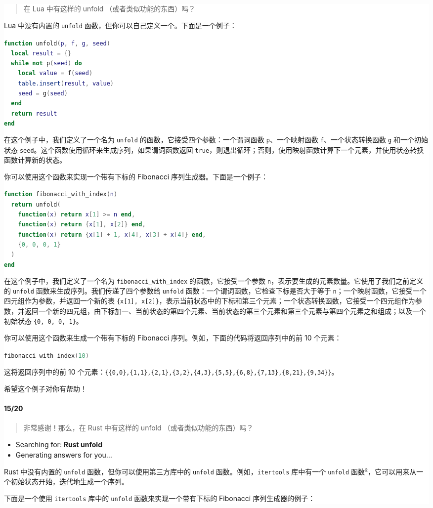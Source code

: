 > 在 Lua 中有这样的 unfold （或者类似功能的东西）吗？

Lua 中没有内置的 `unfold` 函数，但你可以自己定义一个。下面是一个例子：

```lua
function unfold(p, f, g, seed)
  local result = {}
  while not p(seed) do
    local value = f(seed)
    table.insert(result, value)
    seed = g(seed)
  end
  return result
end
```

在这个例子中，我们定义了一个名为 `unfold` 的函数，它接受四个参数：一个谓词函数 `p`、一个映射函数 `f`、一个状态转换函数 `g` 和一个初始状态 `seed`。这个函数使用循环来生成序列，如果谓词函数返回 `true`，则退出循环；否则，使用映射函数计算下一个元素，并使用状态转换函数计算新的状态。

你可以使用这个函数来实现一个带有下标的 Fibonacci 序列生成器。下面是一个例子：

```lua
function fibonacci_with_index(n)
  return unfold(
    function(x) return x[1] >= n end,
    function(x) return {x[1], x[2]} end,
    function(x) return {x[1] + 1, x[4], x[3] + x[4]} end,
    {0, 0, 0, 1}
  )
end
```

在这个例子中，我们定义了一个名为 `fibonacci_with_index` 的函数，它接受一个参数 `n`，表示要生成的元素数量。它使用了我们之前定义的 `unfold` 函数来生成序列。我们传递了四个参数给 `unfold` 函数：一个谓词函数，它检查下标是否大于等于 `n`；一个映射函数，它接受一个四元组作为参数，并返回一个新的表 `{x[1], x[2]}`，表示当前状态中的下标和第三个元素；一个状态转换函数，它接受一个四元组作为参数，并返回一个新的四元组，由下标加一、当前状态的第四个元素、当前状态的第三个元素和第三个元素与第四个元素之和组成；以及一个初始状态 `{0, 0, 0, 1}`。

你可以使用这个函数来生成一个带有下标的 Fibonacci 序列。例如，下面的代码将返回序列中的前 10 个元素：

```lua
fibonacci_with_index(10)
```

这将返回序列中的前 10 个元素：`{{0,0},{1,1},{2,1},{3,2},{4,3},{5,5},{6,8},{7,13},{8,21},{9,34}}`。

希望这个例子对你有帮助！

#### 15/20

> 非常感谢！那么，在 Rust 中有这样的 unfold （或者类似功能的东西）吗？

* Searching for: **Rust unfold**
* Generating answers for you…

Rust 中没有内置的 `unfold` 函数，但你可以使用第三方库中的 `unfold` 函数。例如，`itertools` 库中有一个 `unfold` 函数²，它可以用来从一个初始状态开始，迭代地生成一个序列。

下面是一个使用 `itertools` 库中的 `unfold` 函数来实现一个带有下标的 Fibonacci 序列生成器的例子：
